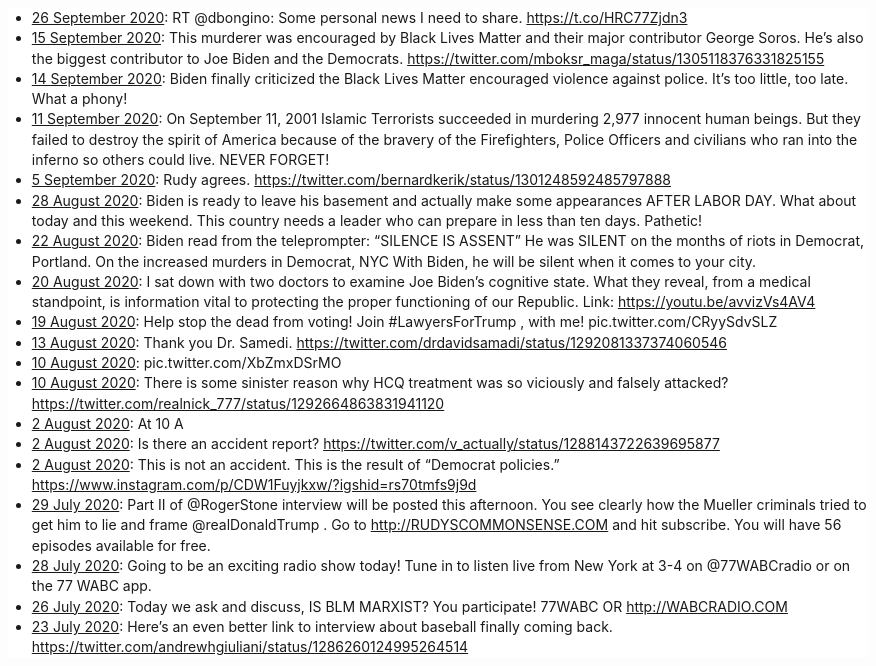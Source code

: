 * [26 September 2020](https://web.archive.org/web/20200926093549/https://twitter.com/RudyGiuliani/status/1309788759668465665): RT @dbongino: Some personal news I need to share.  https://t.co/HRC77Zjdn3
* [15 September 2020](https://web.archive.org/web/20200915030623/https://twitter.com/RudyGiuliani/status/1305704057760251904): This murderer was encouraged by Black Lives Matter and their major contributor George Soros. He’s also the biggest contributor to Joe Biden and the Democrats. https://twitter.com/mboksr_maga/status/1305118376331825155
* [14 September 2020](https://web.archive.org/web/20200914131953/https://twitter.com/RudyGiuliani/status/1305495738676281345): Biden finally criticized the Black Lives Matter encouraged violence against police.  It’s too little, too late.  What a phony!
* [11 September 2020](https://web.archive.org/web/20200911182245/https://twitter.com/RudyGiuliani/status/1304485242212843525): On September 11, 2001 Islamic Terrorists succeeded in murdering 2,977 innocent human beings.  But they failed to destroy the spirit of America because of the bravery of the  Firefighters, Police Officers and civilians who ran into the inferno so others could live.  NEVER FORGET!
* [ 5 September 2020](https://web.archive.org/web/20200905080030/https://twitter.com/RudyGiuliani/status/1302154336118611974): Rudy agrees. https://twitter.com/bernardkerik/status/1301248592485797888
* [28 August 2020](https://web.archive.org/web/20200828220940/https://twitter.com/RudyGiuliani/status/1299469067271761921): Biden is ready to leave his basement and actually make some appearances AFTER LABOR DAY. What about today and this weekend. This country needs a leader who can prepare in less than ten days. Pathetic!
* [22 August 2020](https://web.archive.org/web/20200822141552/https://twitter.com/RudyGiuliani/status/1297175443767005184): Biden read from the teleprompter:               “SILENCE IS ASSENT”  He was SILENT on the months of riots in Democrat, Portland.  On the increased murders in Democrat,  NYC  With Biden, he will be silent when it comes to your city.
* [20 August 2020](https://web.archive.org/web/20200820202641/https://twitter.com/RudyGiuliani/status/1296544138482143232): I sat down with two doctors to examine Joe Biden’s cognitive state.  What they reveal, from a medical standpoint, is information vital to protecting the proper functioning of our Republic.  Link: https://youtu.be/avvizVs4AV4
* [19 August 2020](https://web.archive.org/web/20200819151414/https://twitter.com/RudyGiuliani/status/1296100701496643584): Help stop the dead from voting! Join  #LawyersForTrump , with me! pic.twitter.com/CRyySdvSLZ
* [13 August 2020](https://web.archive.org/web/20200813085614/https://twitter.com/RudyGiuliani/status/1293833411132628993): Thank you Dr. Samedi. https://twitter.com/drdavidsamadi/status/1292081337374060546
* [10 August 2020](https://web.archive.org/web/20200810182523/https://twitter.com/RudyGiuliani/status/1292884847300673536): pic.twitter.com/XbZmxDSrMO
* [10 August 2020](https://web.archive.org/web/20200810042555/https://twitter.com/RudyGiuliani/status/1292678316328194053): There is some sinister reason why HCQ treatment was so viciously and falsely attacked? https://twitter.com/realnick_777/status/1292664863831941120
* [ 2 August 2020](https://web.archive.org/web/20200802121332/https://twitter.com/rudygiuliani/status/1289895767352647681): At 10 A
* [ 2 August 2020](https://web.archive.org/web/20200802121644/https://twitter.com/rudygiuliani/status/1289895676713697285): Is there an accident report? https://twitter.com/v_actually/status/1288143722639695877
* [ 2 August 2020](https://web.archive.org/web/20200802112059/https://twitter.com/rudygiuliani/status/1289883122666860544): This is not an accident. This is the result of “Democrat policies.”  https://www.instagram.com/p/CDW1Fuyjkxw/?igshid=rs70tmfs9j9d
* [29 July 2020](https://web.archive.org/web/20200729123038/https://twitter.com/rudygiuliani/status/1288450767930654720): Part II of  @RogerStone   interview will be posted this afternoon.  You see clearly how the Mueller criminals tried to get him to lie and frame  @realDonaldTrump .           Go to  http://RUDYSCOMMONSENSE.COM  and hit subscribe. You will have 56 episodes available for free.
* [28 July 2020](https://web.archive.org/web/20200728191815/https://twitter.com/RudyGiuliani/status/1288182650981818368): Going to be an exciting radio show today!  Tune in to listen live from New York at 3-4 on  @77WABCradio  or on the 77 WABC app.
* [26 July 2020](https://web.archive.org/web/20200726111445/https://twitter.com/rudygiuliani/status/1287344968567271425): Today we ask and discuss, IS BLM MARXIST?  You participate!  77WABC OR http://WABCRADIO.COM
* [23 July 2020](https://web.archive.org/web/20200723114155/https://twitter.com/rudygiuliani/status/1286262510291685376): Here’s an even better link to interview about baseball finally coming back. https://twitter.com/andrewhgiuliani/status/1286260124995264514